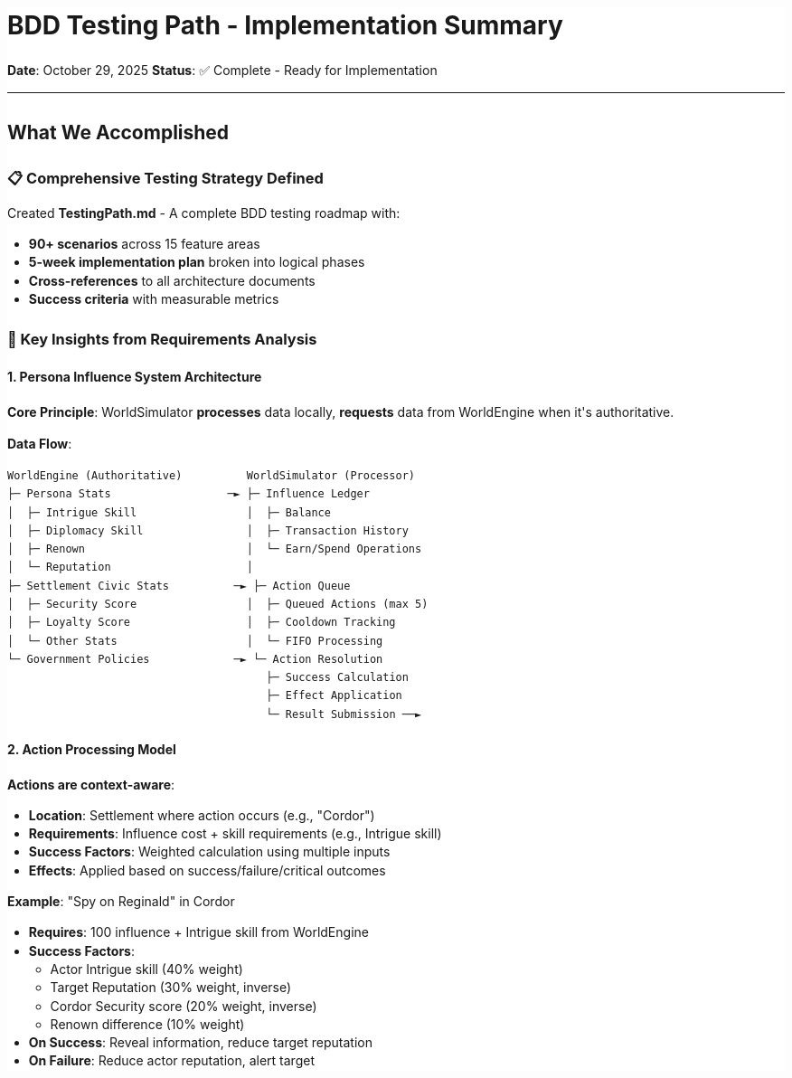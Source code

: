 # BDD Testing Path - Implementation Summary

**Date**: October 29, 2025
**Status**: ✅ Complete - Ready for Implementation

---

## What We Accomplished

### 📋 Comprehensive Testing Strategy Defined

Created **TestingPath.md** - A complete BDD testing roadmap with:
- **90+ scenarios** across 15 feature areas
- **5-week implementation plan** broken into logical phases
- **Cross-references** to all architecture documents
- **Success criteria** with measurable metrics

### 🎯 Key Insights from Requirements Analysis

#### 1. **Persona Influence System Architecture**

**Core Principle**: WorldSimulator **processes** data locally, **requests** data from WorldEngine when it's authoritative.

**Data Flow**:
```
WorldEngine (Authoritative)          WorldSimulator (Processor)
├─ Persona Stats                  ─► ├─ Influence Ledger
│  ├─ Intrigue Skill                 │  ├─ Balance
│  ├─ Diplomacy Skill                │  ├─ Transaction History
│  ├─ Renown                         │  └─ Earn/Spend Operations
│  └─ Reputation                     │
├─ Settlement Civic Stats          ─► ├─ Action Queue
│  ├─ Security Score                 │  ├─ Queued Actions (max 5)
│  ├─ Loyalty Score                  │  ├─ Cooldown Tracking
│  └─ Other Stats                    │  └─ FIFO Processing
└─ Government Policies             ─► └─ Action Resolution
                                        ├─ Success Calculation
                                        ├─ Effect Application
                                        └─ Result Submission ──►
```

#### 2. **Action Processing Model**

**Actions are context-aware**:
- **Location**: Settlement where action occurs (e.g., "Cordor")
- **Requirements**: Influence cost + skill requirements (e.g., Intrigue skill)
- **Success Factors**: Weighted calculation using multiple inputs
- **Effects**: Applied based on success/failure/critical outcomes

**Example**: "Spy on Reginald" in Cordor
- **Requires**: 100 influence + Intrigue skill from WorldEngine
- **Success Factors**:
  - Actor Intrigue skill (40% weight)
  - Target Reputation (30% weight, inverse)
  - Cordor Security score (20% weight, inverse)
  - Renown difference (10% weight)
- **On Success**: Reveal information, reduce target reputation
- **On Failure**: Reduce actor reputation, alert target
